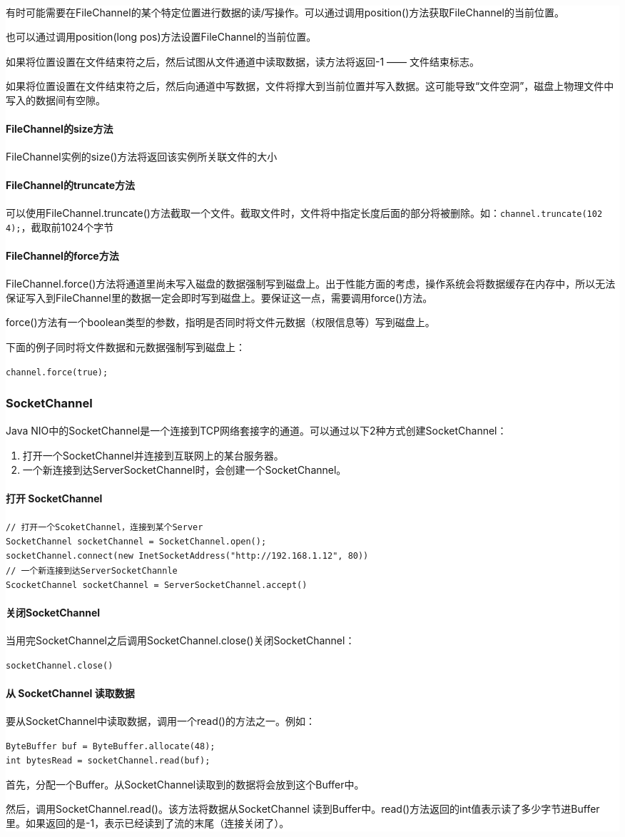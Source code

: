 有时可能需要在FileChannel的某个特定位置进行数据的读/写操作。可以通过调用position()方法获取FileChannel的当前位置。

也可以通过调用position(long pos)方法设置FileChannel的当前位置。

如果将位置设置在文件结束符之后，然后试图从文件通道中读取数据，读方法将返回-1 —— 文件结束标志。

如果将位置设置在文件结束符之后，然后向通道中写数据，文件将撑大到当前位置并写入数据。这可能导致“文件空洞”，磁盘上物理文件中写入的数据间有空隙。

#### FileChannel的size方法
FileChannel实例的size()方法将返回该实例所关联文件的大小

#### FileChannel的truncate方法
可以使用FileChannel.truncate()方法截取一个文件。截取文件时，文件将中指定长度后面的部分将被删除。如：`channel.truncate(1024);`，截取前1024个字节

#### FileChannel的force方法
FileChannel.force()方法将通道里尚未写入磁盘的数据强制写到磁盘上。出于性能方面的考虑，操作系统会将数据缓存在内存中，所以无法保证写入到FileChannel里的数据一定会即时写到磁盘上。要保证这一点，需要调用force()方法。

force()方法有一个boolean类型的参数，指明是否同时将文件元数据（权限信息等）写到磁盘上。

下面的例子同时将文件数据和元数据强制写到磁盘上：
```
channel.force(true);
```

### SocketChannel
Java NIO中的SocketChannel是一个连接到TCP网络套接字的通道。可以通过以下2种方式创建SocketChannel：

1. 打开一个SocketChannel并连接到互联网上的某台服务器。
2. 一个新连接到达ServerSocketChannel时，会创建一个SocketChannel。

#### 打开 SocketChannel
``` 
// 打开一个ScoketChannel，连接到某个Server
SocketChannel socketChannel = SocketChannel.open();
socketChannel.connect(new InetSocketAddress("http://192.168.1.12", 80))
// 一个新连接到达ServerSocketChannle
ScocketChannel socketChannel = ServerSocketChannel.accept()
```

#### 关闭SocketChannel
当用完SocketChannel之后调用SocketChannel.close()关闭SocketChannel：
``` 
socketChannel.close()
```

#### 从 SocketChannel 读取数据
要从SocketChannel中读取数据，调用一个read()的方法之一。例如：
``` 
ByteBuffer buf = ByteBuffer.allocate(48);
int bytesRead = socketChannel.read(buf);
```

首先，分配一个Buffer。从SocketChannel读取到的数据将会放到这个Buffer中。

然后，调用SocketChannel.read()。该方法将数据从SocketChannel 读到Buffer中。read()方法返回的int值表示读了多少字节进Buffer里。如果返回的是-1，表示已经读到了流的末尾（连接关闭了）。
